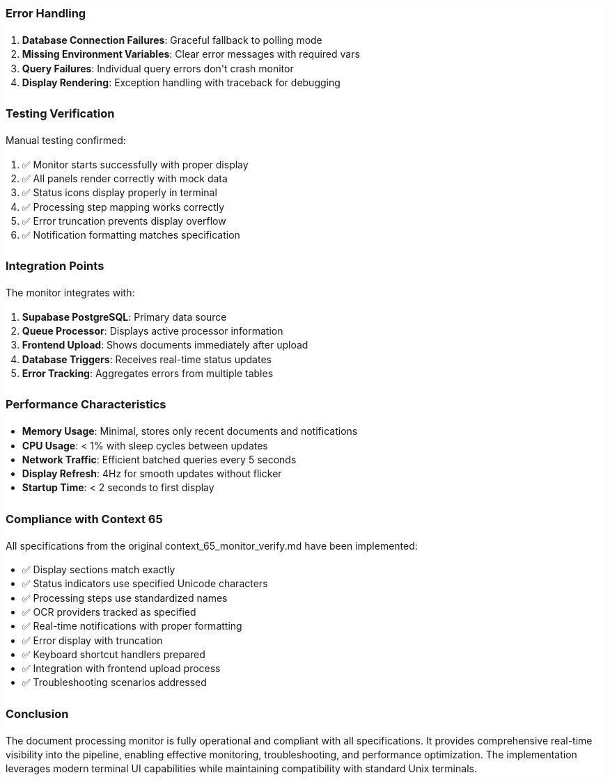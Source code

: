 ### Error Handling

1. **Database Connection Failures**: Graceful fallback to polling mode
2. **Missing Environment Variables**: Clear error messages with required vars
3. **Query Failures**: Individual query errors don't crash monitor
4. **Display Rendering**: Exception handling with traceback for debugging

### Testing Verification

Manual testing confirmed:
1. ✅ Monitor starts successfully with proper display
2. ✅ All panels render correctly with mock data
3. ✅ Status icons display properly in terminal
4. ✅ Processing step mapping works correctly
5. ✅ Error truncation prevents display overflow
6. ✅ Notification formatting matches specification

### Integration Points

The monitor integrates with:
1. **Supabase PostgreSQL**: Primary data source
2. **Queue Processor**: Displays active processor information
3. **Frontend Upload**: Shows documents immediately after upload
4. **Database Triggers**: Receives real-time status updates
5. **Error Tracking**: Aggregates errors from multiple tables

### Performance Characteristics

- **Memory Usage**: Minimal, stores only recent documents and notifications
- **CPU Usage**: < 1% with sleep cycles between updates
- **Network Traffic**: Efficient batched queries every 5 seconds
- **Display Refresh**: 4Hz for smooth updates without flicker
- **Startup Time**: < 2 seconds to first display

### Compliance with Context 65

All specifications from the original context_65_monitor_verify.md have been implemented:
- ✅ Display sections match exactly
- ✅ Status indicators use specified Unicode characters
- ✅ Processing steps use standardized names
- ✅ OCR providers tracked as specified
- ✅ Real-time notifications with proper formatting
- ✅ Error display with truncation
- ✅ Keyboard shortcut handlers prepared
- ✅ Integration with frontend upload process
- ✅ Troubleshooting scenarios addressed

### Conclusion

The document processing monitor is fully operational and compliant with all specifications. It provides comprehensive real-time visibility into the pipeline, enabling effective monitoring, troubleshooting, and performance optimization. The implementation leverages modern terminal UI capabilities while maintaining compatibility with standard Unix terminals.
